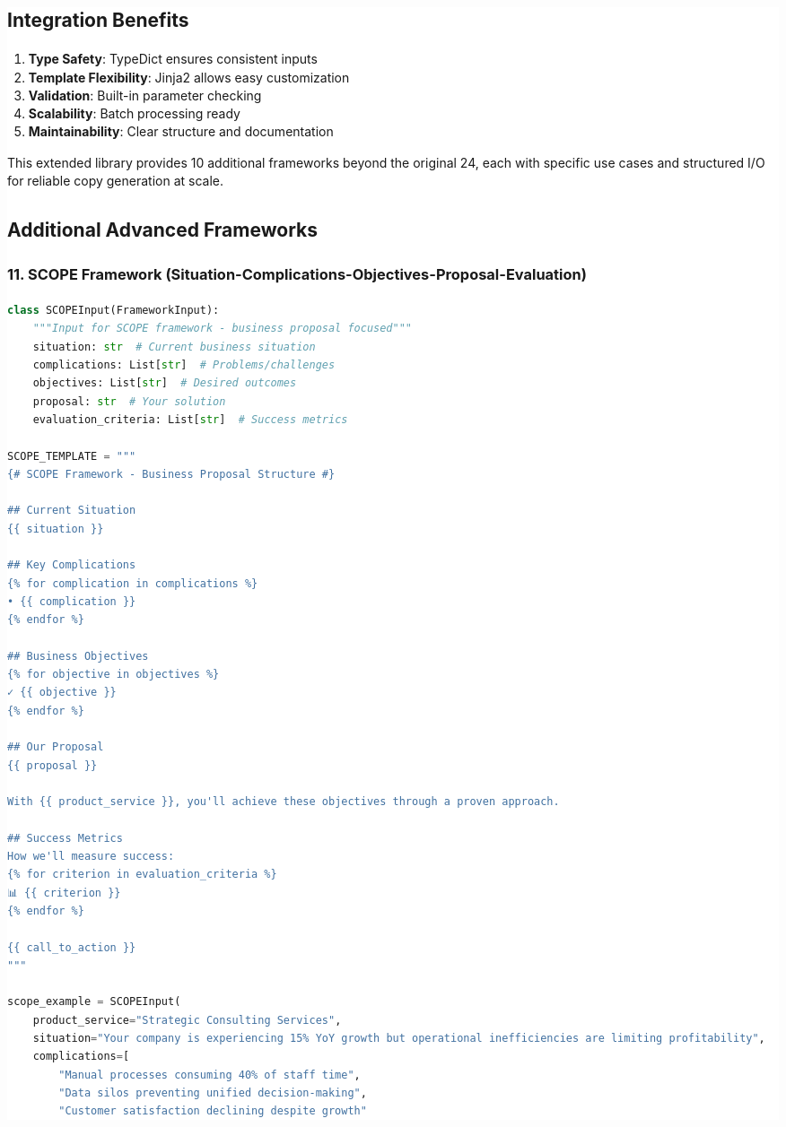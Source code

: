 ## Integration Benefits

1. **Type Safety**: TypeDict ensures consistent inputs
2. **Template Flexibility**: Jinja2 allows easy customization
3. **Validation**: Built-in parameter checking
4. **Scalability**: Batch processing ready
5. **Maintainability**: Clear structure and documentation

This extended library provides 10 additional frameworks beyond the original 24, each with specific use cases and structured I/O for reliable copy generation at scale.

## Additional Advanced Frameworks

### 11. SCOPE Framework (Situation-Complications-Objectives-Proposal-Evaluation)

```python
class SCOPEInput(FrameworkInput):
    """Input for SCOPE framework - business proposal focused"""
    situation: str  # Current business situation
    complications: List[str]  # Problems/challenges
    objectives: List[str]  # Desired outcomes
    proposal: str  # Your solution
    evaluation_criteria: List[str]  # Success metrics

SCOPE_TEMPLATE = """
{# SCOPE Framework - Business Proposal Structure #}

## Current Situation
{{ situation }}

## Key Complications
{% for complication in complications %}
• {{ complication }}
{% endfor %}

## Business Objectives
{% for objective in objectives %}
✓ {{ objective }}
{% endfor %}

## Our Proposal
{{ proposal }}

With {{ product_service }}, you'll achieve these objectives through a proven approach.

## Success Metrics
How we'll measure success:
{% for criterion in evaluation_criteria %}
📊 {{ criterion }}
{% endfor %}

{{ call_to_action }}
"""

scope_example = SCOPEInput(
    product_service="Strategic Consulting Services",
    situation="Your company is experiencing 15% YoY growth but operational inefficiencies are limiting profitability",
    complications=[
        "Manual processes consuming 40% of staff time",
        "Data silos preventing unified decision-making",
        "Customer satisfaction declining despite growth"
```